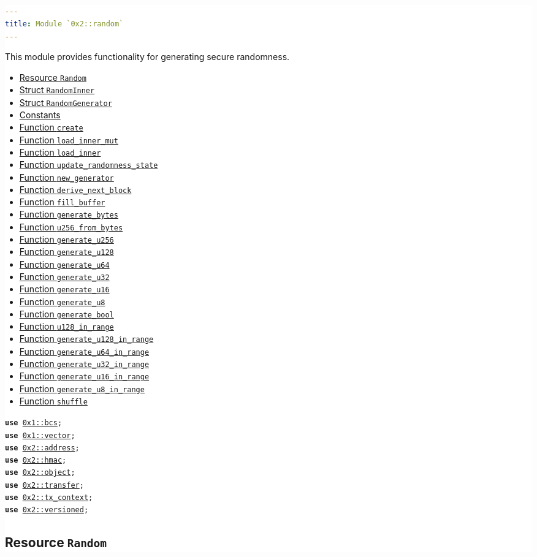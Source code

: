 ```yaml
---
title: Module `0x2::random`
---
```


This module provides functionality for generating secure randomness.


-  [Resource `Random`](#0x2_random_Random)
-  [Struct `RandomInner`](#0x2_random_RandomInner)
-  [Struct `RandomGenerator`](#0x2_random_RandomGenerator)
-  [Constants](#@Constants_0)
-  [Function `create`](#0x2_random_create)
-  [Function `load_inner_mut`](#0x2_random_load_inner_mut)
-  [Function `load_inner`](#0x2_random_load_inner)
-  [Function `update_randomness_state`](#0x2_random_update_randomness_state)
-  [Function `new_generator`](#0x2_random_new_generator)
-  [Function `derive_next_block`](#0x2_random_derive_next_block)
-  [Function `fill_buffer`](#0x2_random_fill_buffer)
-  [Function `generate_bytes`](#0x2_random_generate_bytes)
-  [Function `u256_from_bytes`](#0x2_random_u256_from_bytes)
-  [Function `generate_u256`](#0x2_random_generate_u256)
-  [Function `generate_u128`](#0x2_random_generate_u128)
-  [Function `generate_u64`](#0x2_random_generate_u64)
-  [Function `generate_u32`](#0x2_random_generate_u32)
-  [Function `generate_u16`](#0x2_random_generate_u16)
-  [Function `generate_u8`](#0x2_random_generate_u8)
-  [Function `generate_bool`](#0x2_random_generate_bool)
-  [Function `u128_in_range`](#0x2_random_u128_in_range)
-  [Function `generate_u128_in_range`](#0x2_random_generate_u128_in_range)
-  [Function `generate_u64_in_range`](#0x2_random_generate_u64_in_range)
-  [Function `generate_u32_in_range`](#0x2_random_generate_u32_in_range)
-  [Function `generate_u16_in_range`](#0x2_random_generate_u16_in_range)
-  [Function `generate_u8_in_range`](#0x2_random_generate_u8_in_range)
-  [Function `shuffle`](#0x2_random_shuffle)


<pre><code><b>use</b> <a href="../move-stdlib/bcs.md#0x1_bcs">0x1::bcs</a>;
<b>use</b> <a href="../move-stdlib/vector.md#0x1_vector">0x1::vector</a>;
<b>use</b> <a href="../ika-framework/address.md#0x2_address">0x2::address</a>;
<b>use</b> <a href="../ika-framework/hmac.md#0x2_hmac">0x2::hmac</a>;
<b>use</b> <a href="../ika-framework/object.md#0x2_object">0x2::object</a>;
<b>use</b> <a href="../ika-framework/transfer.md#0x2_transfer">0x2::transfer</a>;
<b>use</b> <a href="../ika-framework/tx_context.md#0x2_tx_context">0x2::tx_context</a>;
<b>use</b> <a href="../ika-framework/versioned.md#0x2_versioned">0x2::versioned</a>;
</code></pre>



<a name="0x2_random_Random"></a>

## Resource `Random`
